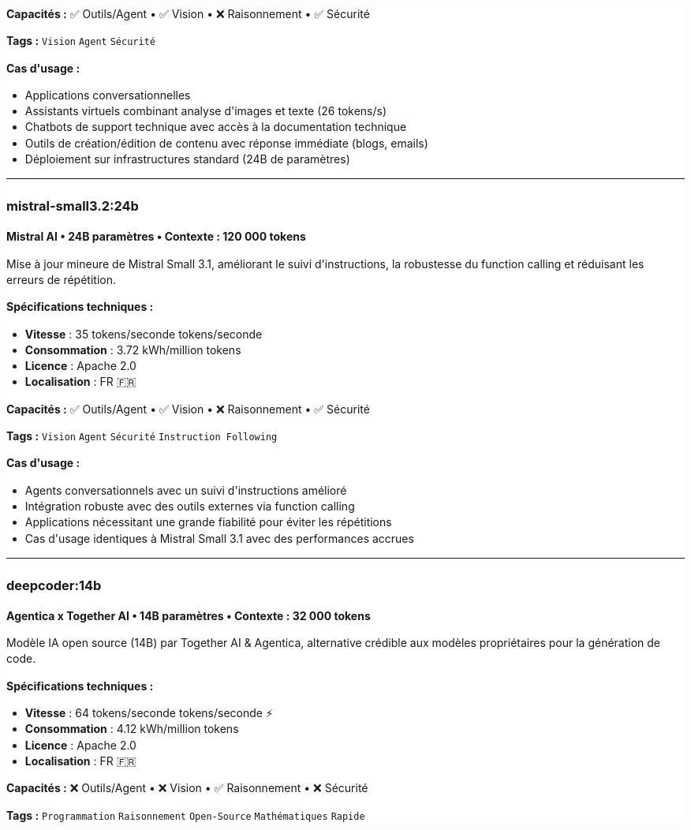 **Capacités :**
✅ Outils/Agent • ✅ Vision • ❌ Raisonnement • ✅ Sécurité

**Tags :** `Vision` `Agent` `Sécurité`

**Cas d'usage :**
- Applications conversationnelles
- Assistants virtuels combinant analyse d'images et texte (26 tokens/s)
- Chatbots de support technique avec accès à la documentation technique
- Outils de création/édition de contenu avec réponse immédiate (blogs, emails)
- Déploiement sur infrastructures standard (24B de paramètres)

---

### mistral-small3.2:24b
**Mistral AI • 24B paramètres • Contexte : 120 000 tokens**

Mise à jour mineure de Mistral Small 3.1, améliorant le suivi d'instructions, la robustesse du function calling et réduisant les erreurs de répétition.

**Spécifications techniques :**
- **Vitesse** : 35 tokens/seconde tokens/seconde
- **Consommation** : 3.72 kWh/million tokens
- **Licence** : Apache 2.0
- **Localisation** : FR 🇫🇷

**Capacités :**
✅ Outils/Agent • ✅ Vision • ❌ Raisonnement • ✅ Sécurité

**Tags :** `Vision` `Agent` `Sécurité` `Instruction Following`

**Cas d'usage :**
- Agents conversationnels avec un suivi d'instructions amélioré
- Intégration robuste avec des outils externes via function calling
- Applications nécessitant une grande fiabilité pour éviter les répétitions
- Cas d'usage identiques à Mistral Small 3.1 avec des performances accrues

---

### deepcoder:14b
**Agentica x Together AI • 14B paramètres • Contexte : 32 000 tokens**

Modèle IA open source (14B) par Together AI & Agentica, alternative crédible aux modèles propriétaires pour la génération de code.

**Spécifications techniques :**
- **Vitesse** : 64 tokens/seconde tokens/seconde ⚡
- **Consommation** : 4.12 kWh/million tokens
- **Licence** : Apache 2.0
- **Localisation** : FR 🇫🇷

**Capacités :**
❌ Outils/Agent • ❌ Vision • ✅ Raisonnement • ❌ Sécurité

**Tags :** `Programmation` `Raisonnement` `Open-Source` `Mathématiques` `Rapide`
